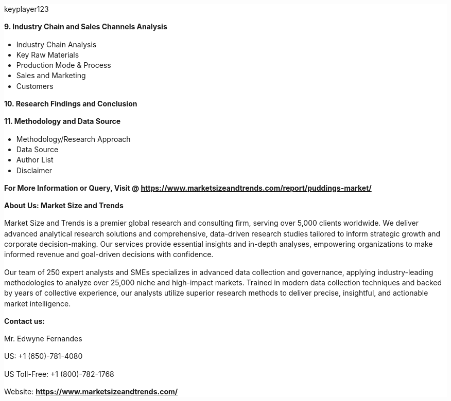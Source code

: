 keyplayer123</strong></p><p><strong>9. Industry Chain and Sales Channels Analysis</strong></p><ul><li>Industry Chain Analysis</li><li>Key Raw Materials</li><li>Production Mode &amp; Process</li><li>Sales and Marketing</li><li>Customers</li></ul><p><strong>10. Research Findings and Conclusion</strong></p><p><strong>11. Methodology and Data Source</strong></p><ul><li>Methodology/Research Approach</li><li>Data Source</li><li>Author List</li><li>Disclaimer</li></ul></p><p><strong>For More Information or Query, Visit @ <a href="https://www.marketsizeandtrends.com/report/puddings-market/">https://www.marketsizeandtrends.com/report/puddings-market/</a></strong></p><p><strong>About Us: Market Size and Trends</strong></p><p>Market Size and Trends is a premier global research and consulting firm, serving over 5,000 clients worldwide. We deliver advanced analytical research solutions and comprehensive, data-driven research studies tailored to inform strategic growth and corporate decision-making. Our services provide essential insights and in-depth analyses, empowering organizations to make informed revenue and goal-driven decisions with confidence.</p><p>Our team of 250 expert analysts and SMEs specializes in advanced data collection and governance, applying industry-leading methodologies to analyze over 25,000 niche and high-impact markets. Trained in modern data collection techniques and backed by years of collective experience, our analysts utilize superior research methods to deliver precise, insightful, and actionable market intelligence.</p><p><strong>Contact us:</strong></p><p>Mr. Edwyne Fernandes</p><p>US: +1 (650)-781-4080</p><p>US Toll-Free: +1 (800)-782-1768</p><p>Website: <strong><a href="https://www.marketsizeandtrends.com/">https://www.marketsizeandtrends.com/</a></strong></p>
